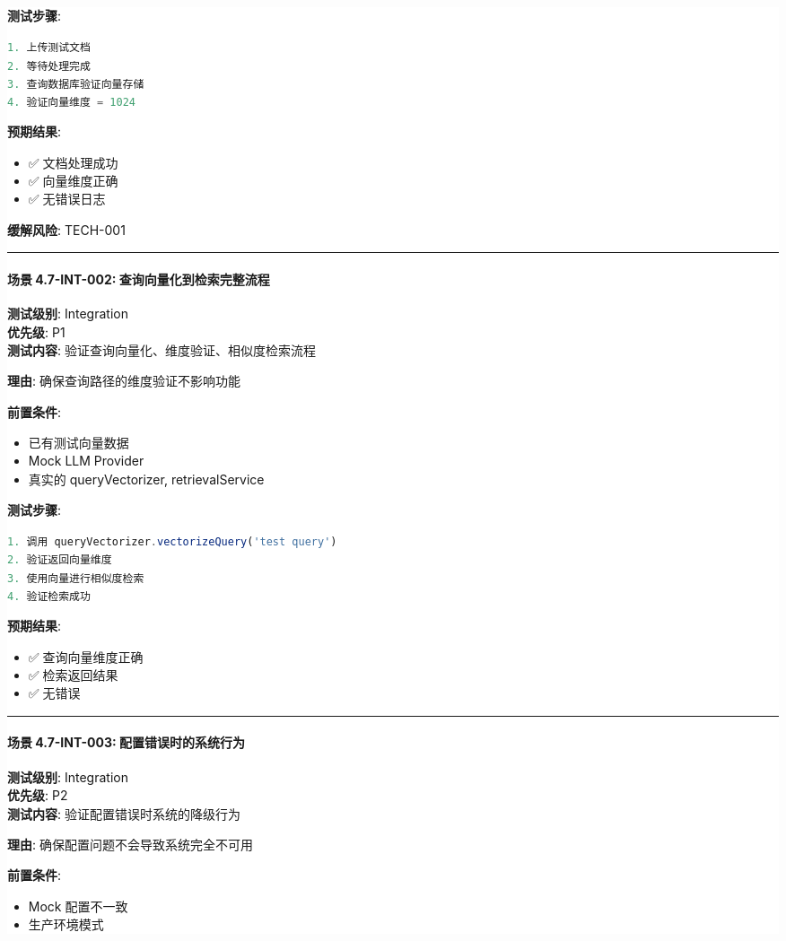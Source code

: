 **测试步骤**:
```typescript
1. 上传测试文档
2. 等待处理完成
3. 查询数据库验证向量存储
4. 验证向量维度 = 1024
```

**预期结果**:
- ✅ 文档处理成功
- ✅ 向量维度正确
- ✅ 无错误日志

**缓解风险**: TECH-001

---

#### 场景 4.7-INT-002: 查询向量化到检索完整流程

**测试级别**: Integration  
**优先级**: P1  
**测试内容**: 验证查询向量化、维度验证、相似度检索流程

**理由**: 确保查询路径的维度验证不影响功能

**前置条件**:
- 已有测试向量数据
- Mock LLM Provider
- 真实的 queryVectorizer, retrievalService

**测试步骤**:
```typescript
1. 调用 queryVectorizer.vectorizeQuery('test query')
2. 验证返回向量维度
3. 使用向量进行相似度检索
4. 验证检索成功
```

**预期结果**:
- ✅ 查询向量维度正确
- ✅ 检索返回结果
- ✅ 无错误

---

#### 场景 4.7-INT-003: 配置错误时的系统行为

**测试级别**: Integration  
**优先级**: P2  
**测试内容**: 验证配置错误时系统的降级行为

**理由**: 确保配置问题不会导致系统完全不可用

**前置条件**:
- Mock 配置不一致
- 生产环境模式
